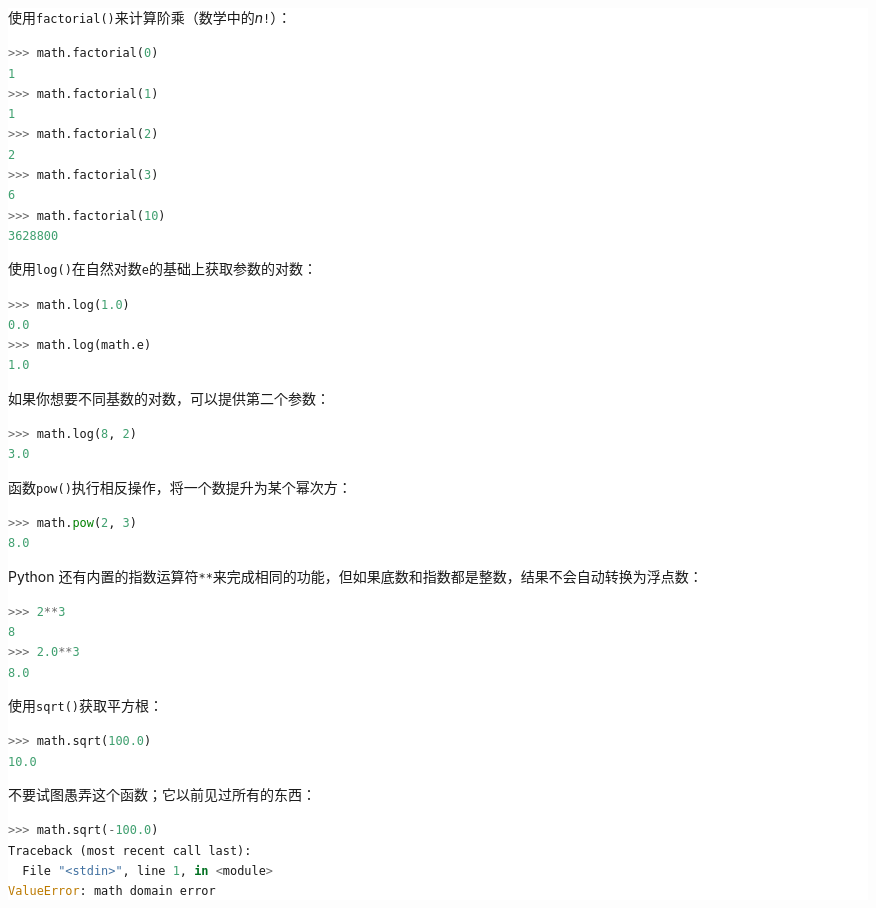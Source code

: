 使用`factorial()`来计算阶乘（数学中的*n*`!`）：

```py
>>> math.factorial(0)
1
>>> math.factorial(1)
1
>>> math.factorial(2)
2
>>> math.factorial(3)
6
>>> math.factorial(10)
3628800
```

使用`log()`在自然对数`e`的基础上获取参数的对数：

```py
>>> math.log(1.0)
0.0
>>> math.log(math.e)
1.0
```

如果你想要不同基数的对数，可以提供第二个参数：

```py
>>> math.log(8, 2)
3.0
```

函数`pow()`执行相反操作，将一个数提升为某个幂次方：

```py
>>> math.pow(2, 3)
8.0
```

Python 还有内置的指数运算符`**`来完成相同的功能，但如果底数和指数都是整数，结果不会自动转换为浮点数：

```py
>>> 2**3
8
>>> 2.0**3
8.0
```

使用`sqrt()`获取平方根：

```py
>>> math.sqrt(100.0)
10.0
```

不要试图愚弄这个函数；它以前见过所有的东西：

```py
>>> math.sqrt(-100.0)
Traceback (most recent call last):
  File "<stdin>", line 1, in <module>
ValueError: math domain error
```
